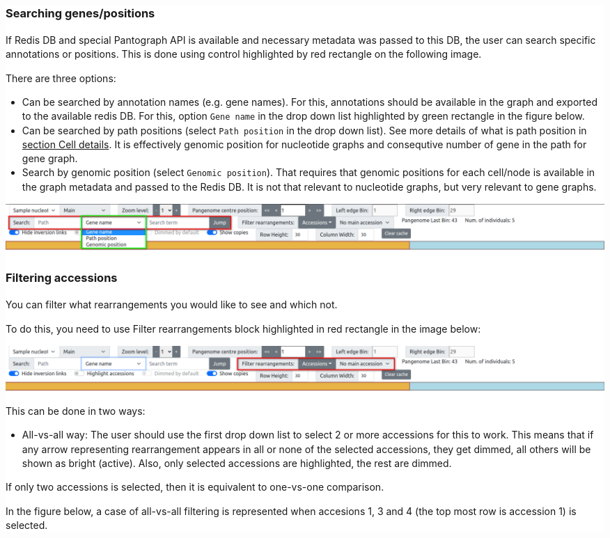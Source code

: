 ### Searching genes/positions

If Redis DB and special Pantograph API is available and necessary metadata was passed to this DB, the user can search specific annotations or positions. This is done using control highlighted by red rectangle on the following image.

There are three options:

- Can be searched by annotation names (e.g. gene names). For this, annotations should be available in the graph and exported to the available redis DB. For this, option `Gene name` in the drop down list highlighted by green rectangle in the figure below.
- Can be searched by path positions (select `Path position` in the drop down list). See more details of what is path position in [section Cell details](#cell-details). It is effectively genomic position for nucleotide graphs and consequtive number of gene in the path for gene graph.
- Search by genomic position (select `Genomic position`). That requires that genomic positions for each cell/node is available in the graph metadata and passed to the Redis DB. It is not that relevant to nucleotide graphs, but very relevant to gene graphs.

![Search controls](images/use08_search.png)

### Filtering accessions

You can filter what rearrangements you would like to see and which not.

To do this, you need to use Filter rearrangements block highlighted in red rectangle in the image below:

![Filter accessions](images/use09_filter_accessions.png)

This can be done in two ways:

- All-vs-all way: The user should use the first drop down list to select 2 or more accessions for this to work. This means that if any arrow representing rearrangement appears in all or none of the selected accessions, they get dimmed, all others will be shown as bright (active). Also, only selected accessions are highlighted, the rest are dimmed.

If only two accessions is selected, then it is equivalent to one-vs-one comparison.

In the figure below, a case of all-vs-all filtering is represented when accesions 1, 3 and 4 (the top most row is accession 1) is selected.
